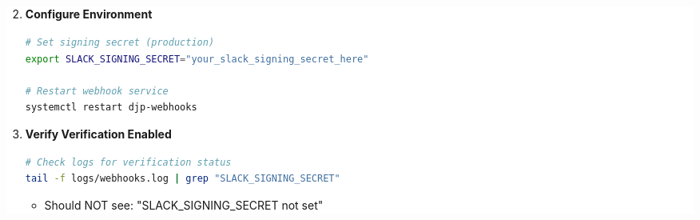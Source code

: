2. **Configure Environment**
   ```bash
   # Set signing secret (production)
   export SLACK_SIGNING_SECRET="your_slack_signing_secret_here"

   # Restart webhook service
   systemctl restart djp-webhooks
   ```

3. **Verify Verification Enabled**
   ```bash
   # Check logs for verification status
   tail -f logs/webhooks.log | grep "SLACK_SIGNING_SECRET"
   ```
   - Should NOT see: "SLACK_SIGNING_SECRET not set"
